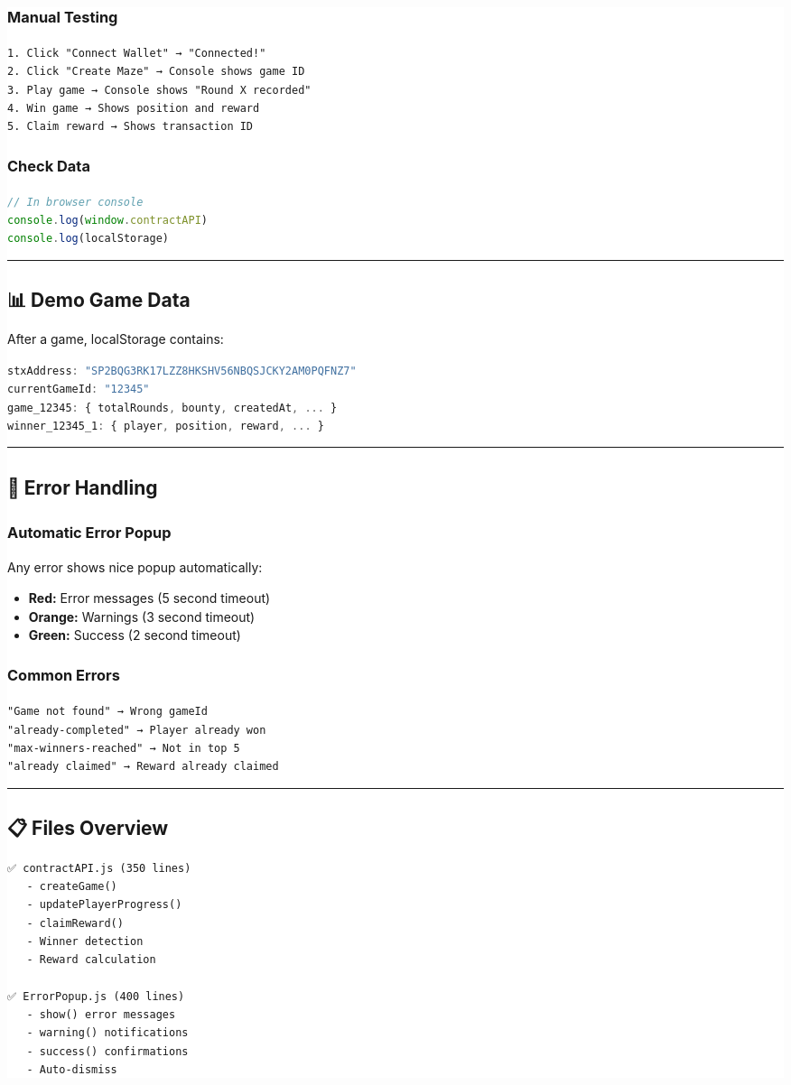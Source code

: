 ### Manual Testing
```
1. Click "Connect Wallet" → "Connected!"
2. Click "Create Maze" → Console shows game ID
3. Play game → Console shows "Round X recorded"
4. Win game → Shows position and reward
5. Claim reward → Shows transaction ID
```

### Check Data
```javascript
// In browser console
console.log(window.contractAPI)
console.log(localStorage)
```

---

## 📊 Demo Game Data

After a game, localStorage contains:
```javascript
stxAddress: "SP2BQG3RK17LZZ8HKSHV56NBQSJCKY2AM0PQFNZ7"
currentGameId: "12345"
game_12345: { totalRounds, bounty, createdAt, ... }
winner_12345_1: { player, position, reward, ... }
```

---

## 🚨 Error Handling

### Automatic Error Popup
Any error shows nice popup automatically:
- **Red:** Error messages (5 second timeout)
- **Orange:** Warnings (3 second timeout)
- **Green:** Success (2 second timeout)

### Common Errors
```
"Game not found" → Wrong gameId
"already-completed" → Player already won
"max-winners-reached" → Not in top 5
"already claimed" → Reward already claimed
```

---

## 📋 Files Overview

```
✅ contractAPI.js (350 lines)
   - createGame()
   - updatePlayerProgress()
   - claimReward()
   - Winner detection
   - Reward calculation

✅ ErrorPopup.js (400 lines)
   - show() error messages
   - warning() notifications
   - success() confirmations
   - Auto-dismiss

```